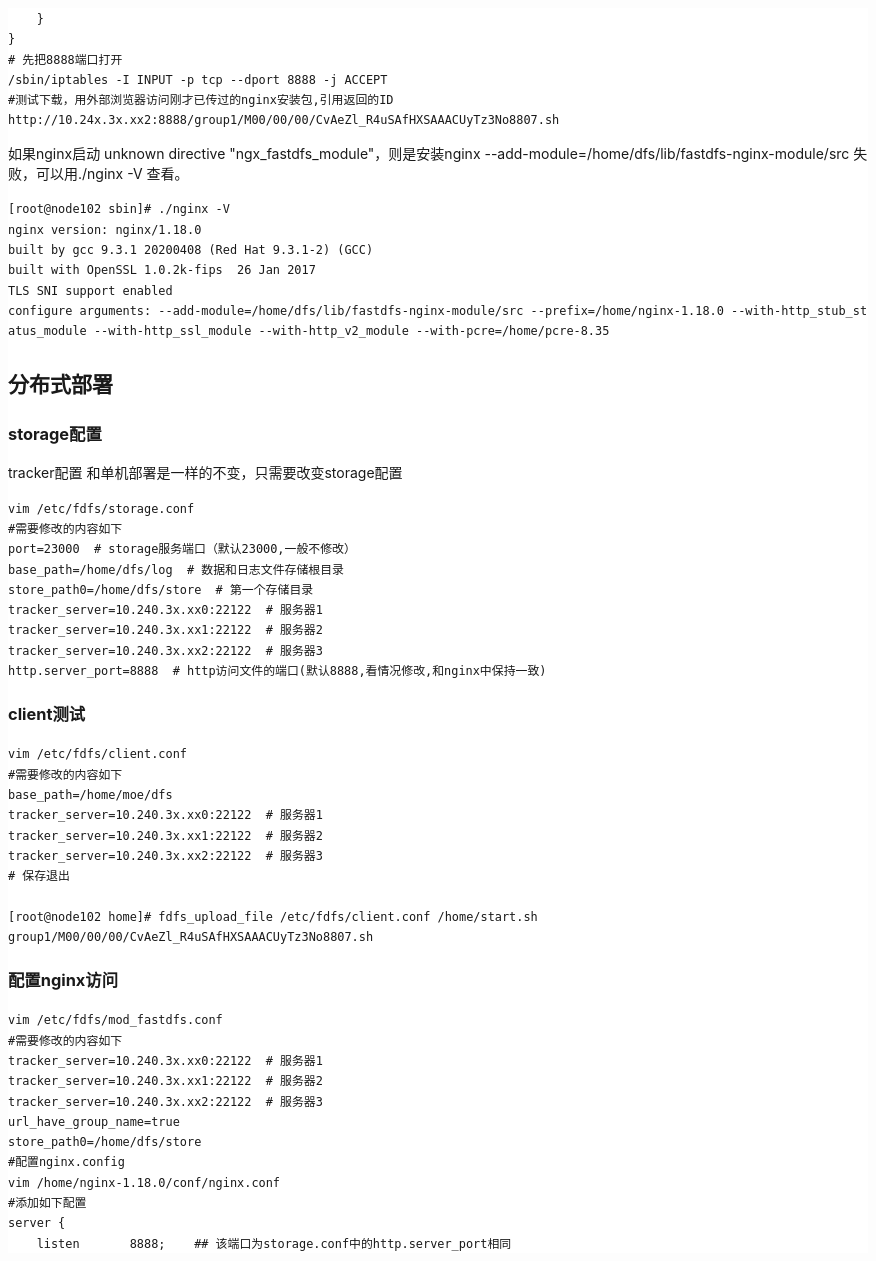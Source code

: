 ```shell
    }
}
# 先把8888端口打开
/sbin/iptables -I INPUT -p tcp --dport 8888 -j ACCEPT
#测试下载，用外部浏览器访问刚才已传过的nginx安装包,引用返回的ID
http://10.24x.3x.xx2:8888/group1/M00/00/00/CvAeZl_R4uSAfHXSAAACUyTz3No8807.sh
```
如果nginx启动 unknown directive "ngx_fastdfs_module"，则是安装nginx --add-module=/home/dfs/lib/fastdfs-nginx-module/src 失败，可以用./nginx -V 查看。

```shell
[root@node102 sbin]# ./nginx -V
nginx version: nginx/1.18.0
built by gcc 9.3.1 20200408 (Red Hat 9.3.1-2) (GCC) 
built with OpenSSL 1.0.2k-fips  26 Jan 2017
TLS SNI support enabled
configure arguments: --add-module=/home/dfs/lib/fastdfs-nginx-module/src --prefix=/home/nginx-1.18.0 --with-http_stub_status_module --with-http_ssl_module --with-http_v2_module --with-pcre=/home/pcre-8.35
```

## 分布式部署
### storage配置
tracker配置 和单机部署是一样的不变，只需要改变storage配置
```shell
vim /etc/fdfs/storage.conf
#需要修改的内容如下
port=23000  # storage服务端口（默认23000,一般不修改）
base_path=/home/dfs/log  # 数据和日志文件存储根目录
store_path0=/home/dfs/store  # 第一个存储目录
tracker_server=10.240.3x.xx0:22122  # 服务器1
tracker_server=10.240.3x.xx1:22122  # 服务器2
tracker_server=10.240.3x.xx2:22122  # 服务器3
http.server_port=8888  # http访问文件的端口(默认8888,看情况修改,和nginx中保持一致)
```
### client测试
```shell
vim /etc/fdfs/client.conf
#需要修改的内容如下
base_path=/home/moe/dfs
tracker_server=10.240.3x.xx0:22122  # 服务器1
tracker_server=10.240.3x.xx1:22122  # 服务器2
tracker_server=10.240.3x.xx2:22122  # 服务器3
# 保存退出

[root@node102 home]# fdfs_upload_file /etc/fdfs/client.conf /home/start.sh 
group1/M00/00/00/CvAeZl_R4uSAfHXSAAACUyTz3No8807.sh
```
### 配置nginx访问
```shell
vim /etc/fdfs/mod_fastdfs.conf
#需要修改的内容如下
tracker_server=10.240.3x.xx0:22122  # 服务器1
tracker_server=10.240.3x.xx1:22122  # 服务器2
tracker_server=10.240.3x.xx2:22122  # 服务器3
url_have_group_name=true
store_path0=/home/dfs/store
#配置nginx.config
vim /home/nginx-1.18.0/conf/nginx.conf
#添加如下配置
server {
    listen       8888;    ## 该端口为storage.conf中的http.server_port相同
```
